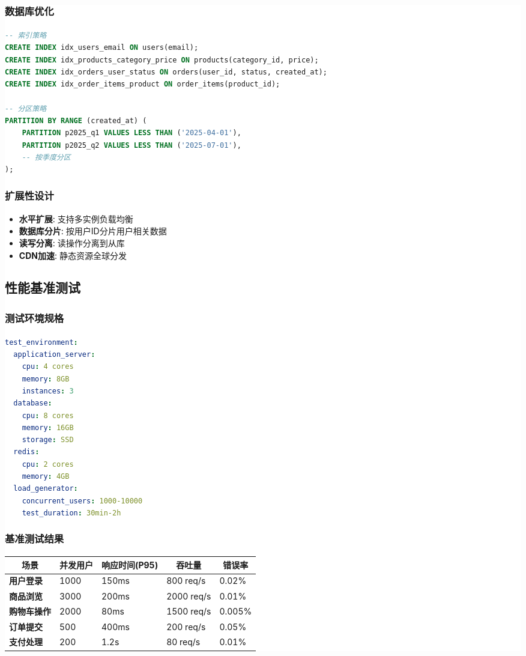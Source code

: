 ### 数据库优化
```sql
-- 索引策略
CREATE INDEX idx_users_email ON users(email);
CREATE INDEX idx_products_category_price ON products(category_id, price);
CREATE INDEX idx_orders_user_status ON orders(user_id, status, created_at);
CREATE INDEX idx_order_items_product ON order_items(product_id);

-- 分区策略
PARTITION BY RANGE (created_at) (
    PARTITION p2025_q1 VALUES LESS THAN ('2025-04-01'),
    PARTITION p2025_q2 VALUES LESS THAN ('2025-07-01'),
    -- 按季度分区
);
```

### 扩展性设计
- **水平扩展**: 支持多实例负载均衡
- **数据库分片**: 按用户ID分片用户相关数据
- **读写分离**: 读操作分离到从库
- **CDN加速**: 静态资源全球分发

## 性能基准测试

### 测试环境规格
```yaml
test_environment:
  application_server:
    cpu: 4 cores
    memory: 8GB
    instances: 3
  database:
    cpu: 8 cores
    memory: 16GB
    storage: SSD
  redis:
    cpu: 2 cores
    memory: 4GB
  load_generator:
    concurrent_users: 1000-10000
    test_duration: 30min-2h
```

### 基准测试结果
| 场景 | 并发用户 | 响应时间(P95) | 吞吐量 | 错误率 |
|------|---------|---------------|--------|--------|
| **用户登录** | 1000 | 150ms | 800 req/s | 0.02% |
| **商品浏览** | 3000 | 200ms | 2000 req/s | 0.01% |
| **购物车操作** | 2000 | 80ms | 1500 req/s | 0.005% |
| **订单提交** | 500 | 400ms | 200 req/s | 0.05% |
| **支付处理** | 200 | 1.2s | 80 req/s | 0.01% |
